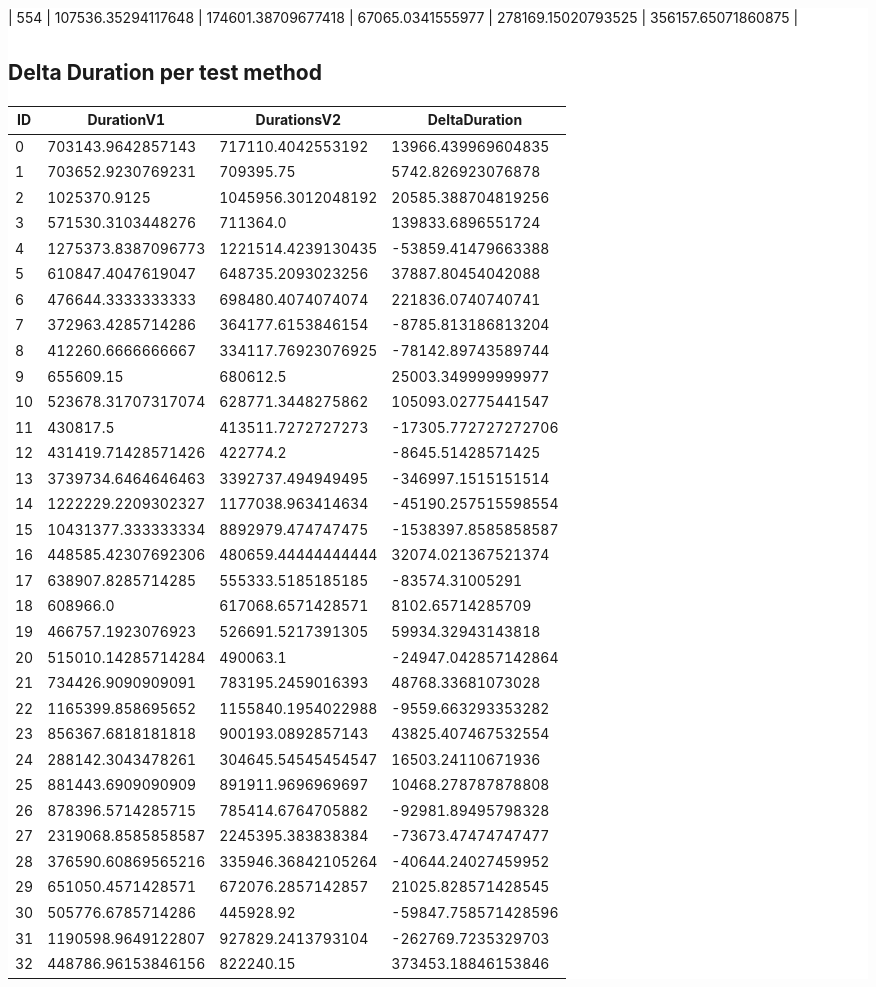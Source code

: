 | 554 | 107536.35294117648 | 174601.38709677418 | 67065.0341555977 | 278169.15020793525 | 356157.65071860875 |

## Delta Duration per test method


| ID | DurationV1 | DurationsV2 | DeltaDuration |
| --- | --- | --- | --- |
| 0 | 703143.9642857143 | 717110.4042553192 | 13966.439969604835 |
| 1 | 703652.9230769231 | 709395.75 | 5742.826923076878 |
| 2 | 1025370.9125 | 1045956.3012048192 | 20585.388704819256 |
| 3 | 571530.3103448276 | 711364.0 | 139833.6896551724 |
| 4 | 1275373.8387096773 | 1221514.4239130435 | -53859.41479663388 |
| 5 | 610847.4047619047 | 648735.2093023256 | 37887.80454042088 |
| 6 | 476644.3333333333 | 698480.4074074074 | 221836.0740740741 |
| 7 | 372963.4285714286 | 364177.6153846154 | -8785.813186813204 |
| 8 | 412260.6666666667 | 334117.76923076925 | -78142.89743589744 |
| 9 | 655609.15 | 680612.5 | 25003.349999999977 |
| 10 | 523678.31707317074 | 628771.3448275862 | 105093.02775441547 |
| 11 | 430817.5 | 413511.7272727273 | -17305.772727272706 |
| 12 | 431419.71428571426 | 422774.2 | -8645.51428571425 |
| 13 | 3739734.6464646463 | 3392737.494949495 | -346997.1515151514 |
| 14 | 1222229.2209302327 | 1177038.963414634 | -45190.257515598554 |
| 15 | 10431377.333333334 | 8892979.474747475 | -1538397.8585858587 |
| 16 | 448585.42307692306 | 480659.44444444444 | 32074.021367521374 |
| 17 | 638907.8285714285 | 555333.5185185185 | -83574.31005291 |
| 18 | 608966.0 | 617068.6571428571 | 8102.65714285709 |
| 19 | 466757.1923076923 | 526691.5217391305 | 59934.32943143818 |
| 20 | 515010.14285714284 | 490063.1 | -24947.042857142864 |
| 21 | 734426.9090909091 | 783195.2459016393 | 48768.33681073028 |
| 22 | 1165399.858695652 | 1155840.1954022988 | -9559.663293353282 |
| 23 | 856367.6818181818 | 900193.0892857143 | 43825.407467532554 |
| 24 | 288142.3043478261 | 304645.54545454547 | 16503.24110671936 |
| 25 | 881443.6909090909 | 891911.9696969697 | 10468.278787878808 |
| 26 | 878396.5714285715 | 785414.6764705882 | -92981.89495798328 |
| 27 | 2319068.8585858587 | 2245395.383838384 | -73673.47474747477 |
| 28 | 376590.60869565216 | 335946.36842105264 | -40644.24027459952 |
| 29 | 651050.4571428571 | 672076.2857142857 | 21025.828571428545 |
| 30 | 505776.6785714286 | 445928.92 | -59847.758571428596 |
| 31 | 1190598.9649122807 | 927829.2413793104 | -262769.7235329703 |
| 32 | 448786.96153846156 | 822240.15 | 373453.18846153846 |